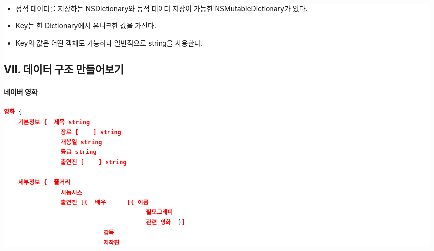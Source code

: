 - 정적 데이터를 저장하는 NSDictionary와 동적 데이터 저장이 가능한 NSMutableDictionary가 있다.  

- Key는 한 Dictionary에서 유니크한 값을 가진다.  

- Key의 값은 어떤 객체도 가능하나 일반적으로 string을 사용한다. 


## VII. 데이터 구조 만들어보기  
#### 네이버 영화  

```json
영화 {
	기본정보 {	제목 string
				장르 [    ] string
				개봉일 string
				등급 string
				출연진 [    ] string
		
	세부정보 {	줄거리
				시놉시스
				출연진 [{	배우		[{ 이름
										필모그래피
										관련 영화  }]
							감독	
							제작진
```









